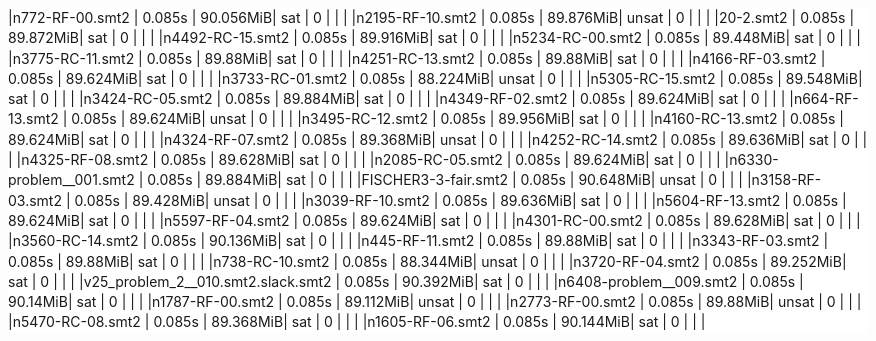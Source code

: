 |n772-RF-00.smt2                                              |    0.085s | 90.056MiB| sat | 0 |  |  |
|n2195-RF-10.smt2                                             |    0.085s | 89.876MiB| unsat | 0 |  |  |
|20-2.smt2                                                    |    0.085s | 89.872MiB| sat | 0 |  |  |
|n4492-RC-15.smt2                                             |    0.085s | 89.916MiB| sat | 0 |  |  |
|n5234-RC-00.smt2                                             |    0.085s | 89.448MiB| sat | 0 |  |  |
|n3775-RC-11.smt2                                             |    0.085s | 89.88MiB| sat | 0 |  |  |
|n4251-RC-13.smt2                                             |    0.085s | 89.88MiB| sat | 0 |  |  |
|n4166-RF-03.smt2                                             |    0.085s | 89.624MiB| sat | 0 |  |  |
|n3733-RC-01.smt2                                             |    0.085s | 88.224MiB| unsat | 0 |  |  |
|n5305-RC-15.smt2                                             |    0.085s | 89.548MiB| sat | 0 |  |  |
|n3424-RC-05.smt2                                             |    0.085s | 89.884MiB| sat | 0 |  |  |
|n4349-RF-02.smt2                                             |    0.085s | 89.624MiB| sat | 0 |  |  |
|n664-RF-13.smt2                                              |    0.085s | 89.624MiB| unsat | 0 |  |  |
|n3495-RC-12.smt2                                             |    0.085s | 89.956MiB| sat | 0 |  |  |
|n4160-RC-13.smt2                                             |    0.085s | 89.624MiB| sat | 0 |  |  |
|n4324-RF-07.smt2                                             |    0.085s | 89.368MiB| unsat | 0 |  |  |
|n4252-RC-14.smt2                                             |    0.085s | 89.636MiB| sat | 0 |  |  |
|n4325-RF-08.smt2                                             |    0.085s | 89.628MiB| sat | 0 |  |  |
|n2085-RC-05.smt2                                             |    0.085s | 89.624MiB| sat | 0 |  |  |
|n6330-problem__001.smt2                                      |    0.085s | 89.884MiB| sat | 0 |  |  |
|FISCHER3-3-fair.smt2                                         |    0.085s | 90.648MiB| unsat | 0 |  |  |
|n3158-RF-03.smt2                                             |    0.085s | 89.428MiB| unsat | 0 |  |  |
|n3039-RF-10.smt2                                             |    0.085s | 89.636MiB| sat | 0 |  |  |
|n5604-RF-13.smt2                                             |    0.085s | 89.624MiB| sat | 0 |  |  |
|n5597-RF-04.smt2                                             |    0.085s | 89.624MiB| sat | 0 |  |  |
|n4301-RC-00.smt2                                             |    0.085s | 89.628MiB| sat | 0 |  |  |
|n3560-RC-14.smt2                                             |    0.085s | 90.136MiB| sat | 0 |  |  |
|n445-RF-11.smt2                                              |    0.085s | 89.88MiB| sat | 0 |  |  |
|n3343-RF-03.smt2                                             |    0.085s | 89.88MiB| sat | 0 |  |  |
|n738-RC-10.smt2                                              |    0.085s | 88.344MiB| unsat | 0 |  |  |
|n3720-RF-04.smt2                                             |    0.085s | 89.252MiB| sat | 0 |  |  |
|v25_problem_2__010.smt2.slack.smt2                           |    0.085s | 90.392MiB| sat | 0 |  |  |
|n6408-problem__009.smt2                                      |    0.085s | 90.14MiB| sat | 0 |  |  |
|n1787-RF-00.smt2                                             |    0.085s | 89.112MiB| unsat | 0 |  |  |
|n2773-RF-00.smt2                                             |    0.085s | 89.88MiB| unsat | 0 |  |  |
|n5470-RC-08.smt2                                             |    0.085s | 89.368MiB| sat | 0 |  |  |
|n1605-RF-06.smt2                                             |    0.085s | 90.144MiB| sat | 0 |  |  |